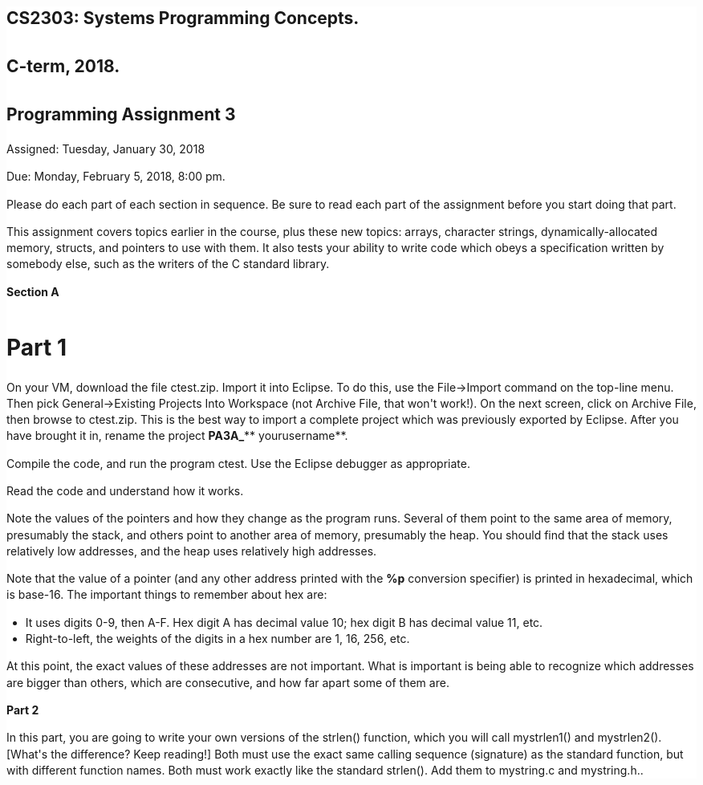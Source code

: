 ## CS2303: Systems Programming Concepts.

## C-term, 2018.

## Programming Assignment 3

Assigned: Tuesday, January 30, 2018

Due: Monday, February 5, 2018, 8:00 pm.

Please do each part of each section in sequence. Be sure to read each part of the assignment before you start doing that part.

This assignment covers topics earlier in the course, plus these new topics: arrays, character strings, dynamically-allocated memory, structs, and pointers to use with them. It also tests your ability to write code which obeys a specification written by somebody else, such as the writers of the C standard library.

**Section A**

# **Part 1**

On your VM, download the file ctest.zip. Import it into Eclipse. To do this, use the File->Import command on the top-line menu. Then pick General->Existing Projects Into Workspace (not Archive File, that won&#39;t work!). On the next screen, click on Archive File, then browse to ctest.zip. This is the best way to import a complete project which was previously exported by Eclipse. After you have brought it in, rename the project **PA3A\_**** yourusername**.

Compile the code, and run the program ctest. Use the Eclipse debugger as appropriate.

Read the code and understand how it works.

Note the values of the pointers and how they change as the program runs. Several of them point to the same area of memory, presumably the stack, and others point to another area of memory, presumably the heap. You should find that the stack uses relatively low addresses, and the heap uses relatively high addresses.

Note that the value of a pointer (and any other address printed with the **%p** conversion specifier) is printed in hexadecimal, which is base-16. The important things to remember about hex are:

- It uses digits 0-9, then A-F. Hex digit A has decimal value 10; hex digit B has decimal value 11, etc.
- Right-to-left, the weights of the digits in a hex number are 1, 16, 256, etc.

At this point, the exact values of these addresses are not important. What is important is being able to recognize which addresses are bigger than others, which are consecutive, and how far apart some of them are.

**Part 2**

In this part, you are going to write your own versions of the strlen() function, which you will call mystrlen1() and mystrlen2(). [What&#39;s the difference? Keep reading!] Both must use the exact same calling sequence (signature) as the standard function, but with different function names. Both must work exactly like the standard strlen(). Add them to mystring.c and mystring.h..
